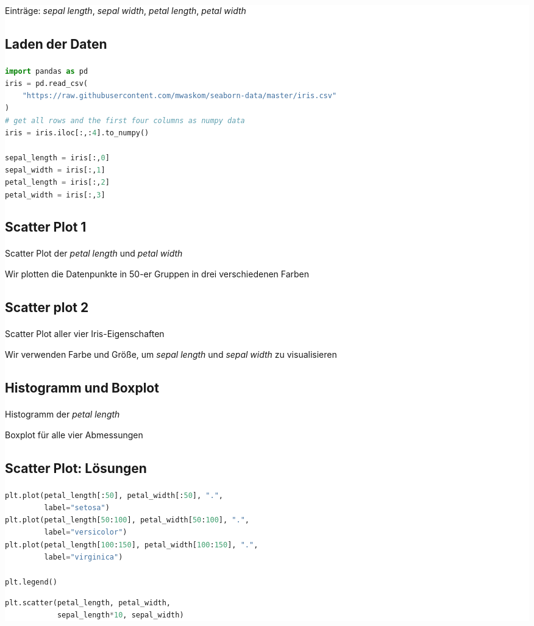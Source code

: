 Einträge: _sepal length_, _sepal width_, _petal length_, _petal width_

## Laden der Daten

```py
import pandas as pd
iris = pd.read_csv(
    "https://raw.githubusercontent.com/mwaskom/seaborn-data/master/iris.csv"
)
# get all rows and the first four columns as numpy data
iris = iris.iloc[:,:4].to_numpy()

sepal_length = iris[:,0]
sepal_width = iris[:,1]
petal_length = iris[:,2]
petal_width = iris[:,3]
```

## Scatter Plot 1

Scatter Plot der _petal length_ und _petal width_

Wir plotten die Datenpunkte in 50-er Gruppen in drei verschiedenen Farben

## Scatter plot 2

Scatter Plot aller vier Iris-Eigenschaften

Wir verwenden Farbe und Größe, um _sepal length_ und _sepal width_ zu visualisieren

## Histogramm und Boxplot

Histogramm der _petal length_

Boxplot für alle vier Abmessungen

## Scatter Plot: Lösungen

```py
plt.plot(petal_length[:50], petal_width[:50], ".",
         label="setosa")
plt.plot(petal_length[50:100], petal_width[50:100], ".",
         label="versicolor")
plt.plot(petal_length[100:150], petal_width[100:150], ".",
         label="virginica")

plt.legend()
```

```py
plt.scatter(petal_length, petal_width,
            sepal_length*10, sepal_width)
```
